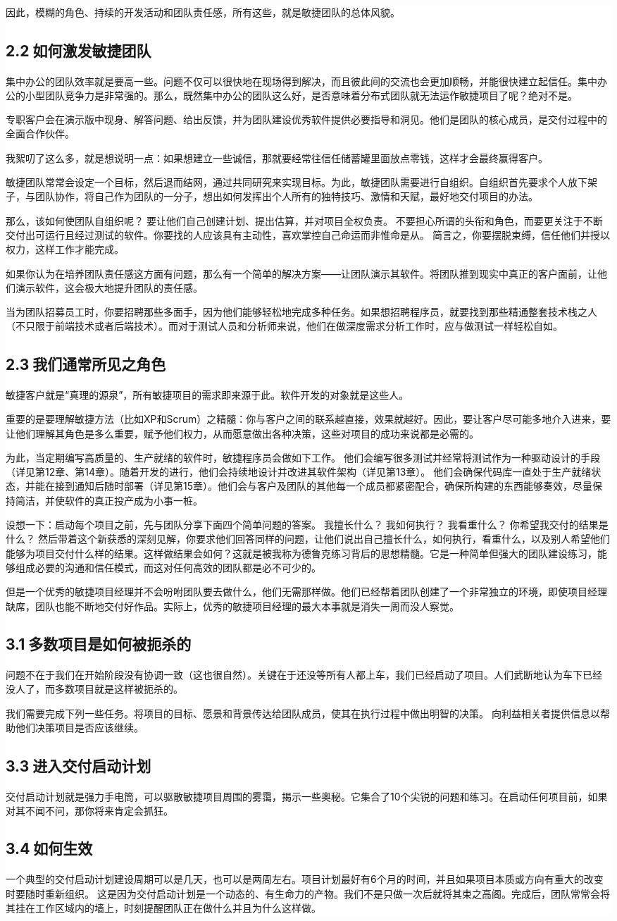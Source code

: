 因此，模糊的角色、持续的开发活动和团队责任感，所有这些，就是敏捷团队的总体风貌。

## 2.2 如何激发敏捷团队

集中办公的团队效率就是要高一些。问题不仅可以很快地在现场得到解决，而且彼此间的交流也会更加顺畅，并能很快建立起信任。集中办公的小型团队竞争力是非常强的。那么，既然集中办公的团队这么好，是否意味着分布式团队就无法运作敏捷项目了呢？绝对不是。

专职客户会在演示版中现身、解答问题、给出反馈，并为团队建设优秀软件提供必要指导和洞见。他们是团队的核心成员，是交付过程中的全面合作伙伴。

我絮叨了这么多，就是想说明一点：如果想建立一些诚信，那就要经常往信任储蓄罐里面放点零钱，这样才会最终赢得客户。

敏捷团队常常会设定一个目标，然后退而结网，通过共同研究来实现目标。为此，敏捷团队需要进行自组织。自组织首先要求个人放下架子，与团队协作，将自己作为团队的一分子，想出如何发挥出个人所有的独特技巧、激情和天赋，最好地交付项目的办法。

那么，该如何使团队自组织呢？ 要让他们自己创建计划、提出估算，并对项目全权负责。 不要担心所谓的头衔和角色，而要更关注于不断交付出可运行且经过测试的软件。你要找的人应该具有主动性，喜欢掌控自己命运而非惟命是从。 简言之，你要摆脱束缚，信任他们并授以权力，这样工作才能完成。

如果你认为在培养团队责任感这方面有问题，那么有一个简单的解决方案——让团队演示其软件。将团队推到现实中真正的客户面前，让他们演示软件，这会极大地提升团队的责任感。

当为团队招募员工时，你要招聘那些多面手，因为他们能够轻松地完成多种任务。如果想招聘程序员，就要找到那些精通整套技术栈之人（不只限于前端技术或者后端技术）。而对于测试人员和分析师来说，他们在做深度需求分析工作时，应与做测试一样轻松自如。

## 2.3 我们通常所见之角色

敏捷客户就是“真理的源泉”，所有敏捷项目的需求即来源于此。软件开发的对象就是这些人。

重要的是要理解敏捷方法（比如XP和Scrum）之精髓：你与客户之间的联系越直接，效果就越好。因此，要让客户尽可能多地介入进来，要让他们理解其角色是多么重要，赋予他们权力，从而愿意做出各种决策，这些对项目的成功来说都是必需的。

为此，当定期编写高质量的、生产就绪的软件时，敏捷程序员会做如下工作。 他们会编写很多测试并经常将测试作为一种驱动设计的手段（详见第12章、第14章）。随着开发的进行，他们会持续地设计并改进其软件架构（详见第13章）。 他们会确保代码库一直处于生产就绪状态，并能在接到通知后随时部署（详见第15章）。他们会与客户及团队的其他每一个成员都紧密配合，确保所构建的东西能够奏效，尽量保持简洁，并使软件的真正投产成为小事一桩。

设想一下：启动每个项目之前，先与团队分享下面四个简单问题的答案。 我擅长什么？ 我如何执行？ 我看重什么？ 你希望我交付的结果是什么？ 然后带着这个新获悉的深刻见解，你要求他们回答同样的问题，让他们说出自己擅长什么，如何执行，看重什么，以及别人希望他们能够为项目交付什么样的结果。这样做结果会如何？这就是被我称为德鲁克练习背后的思想精髓。它是一种简单但强大的团队建设练习，能够组成必要的沟通和信任模式，而这对任何高效的团队都是必不可少的。

但是一个优秀的敏捷项目经理并不会吩咐团队要去做什么，他们无需那样做。他们已经帮着团队创建了一个非常独立的环境，即使项目经理缺席，团队也能不断地交付好作品。实际上，优秀的敏捷项目经理的最大本事就是消失一周而没人察觉。

## 3.1 多数项目是如何被扼杀的

问题不在于我们在开始阶段没有协调一致（这也很自然）。关键在于还没等所有人都上车，我们已经启动了项目。人们武断地认为车下已经没人了，而多数项目就是这样被扼杀的。

我们需要完成下列一些任务。将项目的目标、愿景和背景传达给团队成员，使其在执行过程中做出明智的决策。 向利益相关者提供信息以帮助他们决策项目是否应该继续。

## 3.3 进入交付启动计划

交付启动计划就是强力手电筒，可以驱散敏捷项目周围的雾霭，揭示一些奥秘。它集合了10个尖锐的问题和练习。在启动任何项目前，如果对其不闻不问，那你将来肯定会抓狂。

## 3.4 如何生效

一个典型的交付启动计划建设周期可以是几天，也可以是两周左右。项目计划最好有6个月的时间，并且如果项目本质或方向有重大的改变时要随时重新组织。 这是因为交付启动计划是一个动态的、有生命力的产物。我们不是只做一次后就将其束之高阁。完成后，团队常常会将其挂在工作区域内的墙上，时刻提醒团队正在做什么并且为什么这样做。
